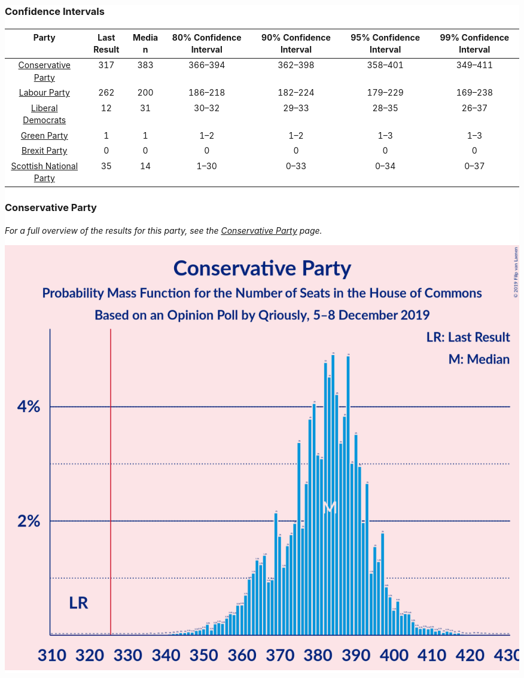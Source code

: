 ### Confidence Intervals

| Party | Last Result | Median | 80% Confidence Interval | 90% Confidence Interval | 95% Confidence Interval | 99% Confidence Interval |
|:-----:|:-----------:|:------:|:-----------------------:|:-----------------------:|:-----------------------:|:-----------------------:|
| <a href="#conservative-party">Conservative Party</a> | 317 | 383 | 366–394 |362–398 |358–401 |349–411 |
| <a href="#labour-party">Labour Party</a> | 262 | 200 | 186–218 |182–224 |179–229 |169–238 |
| <a href="#liberal-democrats">Liberal Democrats</a> | 12 | 31 | 30–32 |29–33 |28–35 |26–37 |
| <a href="#green-party">Green Party</a> | 1 | 1 | 1–2 |1–2 |1–3 |1–3 |
| <a href="#brexit-party">Brexit Party</a> | 0 | 0 | 0 |0 |0 |0 |
| <a href="#scottish-national-party">Scottish National Party</a> | 35 | 14 | 1–30 |0–33 |0–34 |0–37 |

### Conservative Party

*For a full overview of the results for this party, see the [Conservative Party](party-conservativeparty.html) page.*

![Graph with seats probability mass function not yet produced](2019-12-08-Qriously-seats-pmf-conservativeparty.png "Seats Probability Mass Function")
